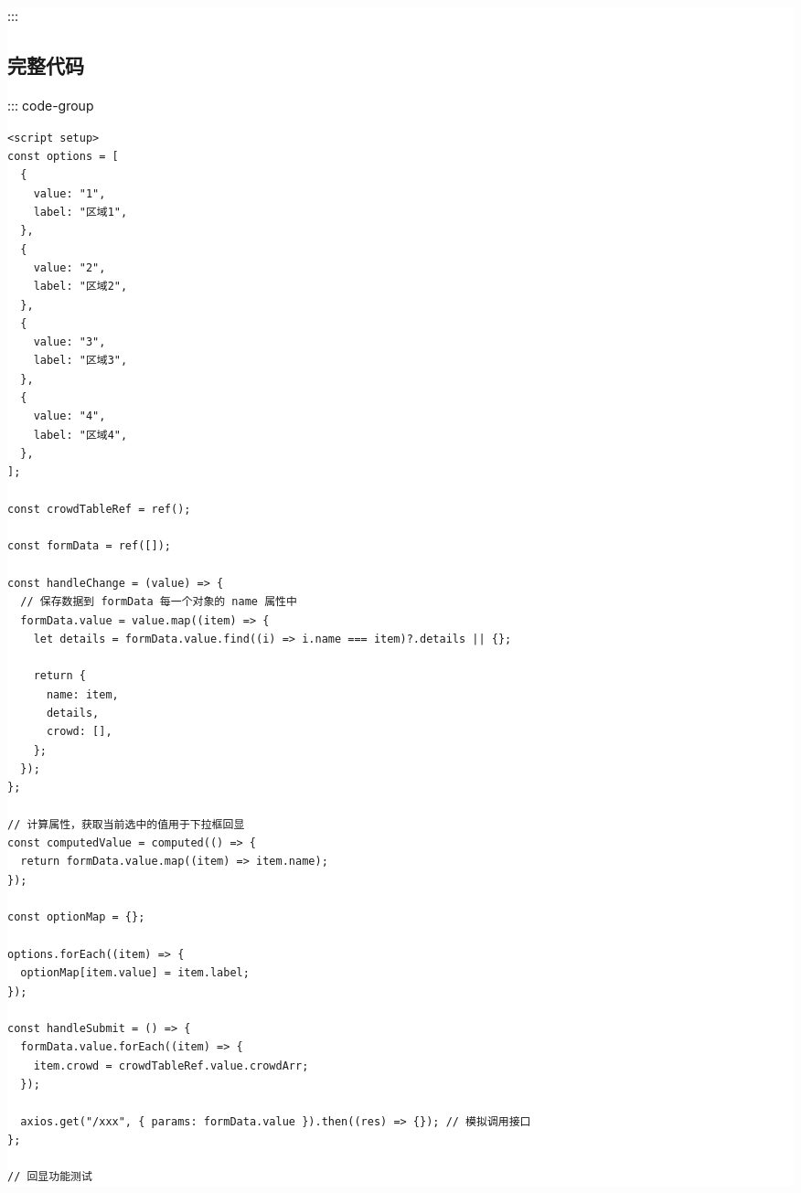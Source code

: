 :::

## 完整代码

::: code-group

```vue [App.vue]
<script setup>
const options = [
  {
    value: "1",
    label: "区域1",
  },
  {
    value: "2",
    label: "区域2",
  },
  {
    value: "3",
    label: "区域3",
  },
  {
    value: "4",
    label: "区域4",
  },
];

const crowdTableRef = ref();

const formData = ref([]);

const handleChange = (value) => {
  // 保存数据到 formData 每一个对象的 name 属性中
  formData.value = value.map((item) => {
    let details = formData.value.find((i) => i.name === item)?.details || {};

    return {
      name: item,
      details,
      crowd: [],
    };
  });
};

// 计算属性，获取当前选中的值用于下拉框回显
const computedValue = computed(() => {
  return formData.value.map((item) => item.name);
});

const optionMap = {};

options.forEach((item) => {
  optionMap[item.value] = item.label;
});

const handleSubmit = () => {
  formData.value.forEach((item) => {
    item.crowd = crowdTableRef.value.crowdArr;
  });

  axios.get("/xxx", { params: formData.value }).then((res) => {}); // 模拟调用接口
};

// 回显功能测试
```